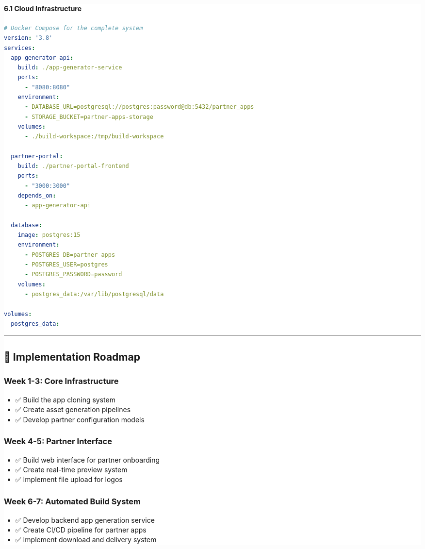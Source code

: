 #### **6.1 Cloud Infrastructure**

```yaml
# Docker Compose for the complete system
version: '3.8'
services:
  app-generator-api:
    build: ./app-generator-service
    ports:
      - "8080:8080"
    environment:
      - DATABASE_URL=postgresql://postgres:password@db:5432/partner_apps
      - STORAGE_BUCKET=partner-apps-storage
    volumes:
      - ./build-workspace:/tmp/build-workspace
      
  partner-portal:
    build: ./partner-portal-frontend
    ports:
      - "3000:3000"
    depends_on:
      - app-generator-api
      
  database:
    image: postgres:15
    environment:
      - POSTGRES_DB=partner_apps
      - POSTGRES_USER=postgres
      - POSTGRES_PASSWORD=password
    volumes:
      - postgres_data:/var/lib/postgresql/data

volumes:
  postgres_data:
```

---

## 🎯 **Implementation Roadmap**

### **Week 1-3: Core Infrastructure**
- ✅ Build the app cloning system
- ✅ Create asset generation pipelines
- ✅ Develop partner configuration models

### **Week 4-5: Partner Interface**
- ✅ Build web interface for partner onboarding
- ✅ Create real-time preview system
- ✅ Implement file upload for logos

### **Week 6-7: Automated Build System**
- ✅ Develop backend app generation service
- ✅ Create CI/CD pipeline for partner apps
- ✅ Implement download and delivery system
